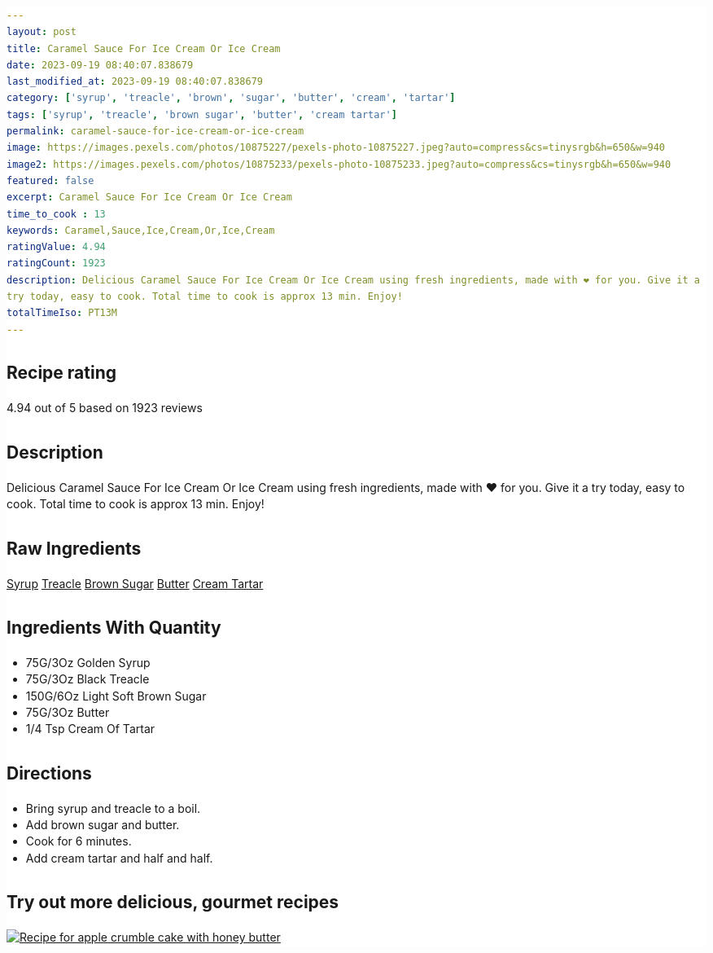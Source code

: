 ```yaml
---
layout: post
title: Caramel Sauce For Ice Cream Or Ice Cream
date: 2023-09-19 08:40:07.838679
last_modified_at: 2023-09-19 08:40:07.838679
category: ['syrup', 'treacle', 'brown', 'sugar', 'butter', 'cream', 'tartar']
tags: ['syrup', 'treacle', 'brown sugar', 'butter', 'cream tartar']
permalink: caramel-sauce-for-ice-cream-or-ice-cream
image: https://images.pexels.com/photos/10875227/pexels-photo-10875227.jpeg?auto=compress&cs=tinysrgb&h=650&w=940
image2: https://images.pexels.com/photos/10875233/pexels-photo-10875233.jpeg?auto=compress&cs=tinysrgb&h=650&w=940
featured: false
excerpt: Caramel Sauce For Ice Cream Or Ice Cream
time_to_cook : 13
keywords: Caramel,Sauce,Ice,Cream,Or,Ice,Cream
ratingValue: 4.94
ratingCount: 1923
description: Delicious Caramel Sauce For Ice Cream Or Ice Cream using fresh ingredients, made with ❤️ for you. Give it a try today, easy to cook. Total time to cook is approx 13 min. Enjoy!
totalTimeIso: PT13M
---
```

<h2>Recipe rating</h2>
<span class="fa fa-star checked"></span>
<span class="fa fa-star checked"></span>
<span class="fa fa-star checked"></span>
<span class="fa fa-star checked"></span>
<span class="fa fa-star checked"></span> <span>4.94 out of 5 based on 1923 reviews</span>

<h2>Description</h2>
<div>Delicious Caramel Sauce For Ice Cream Or Ice Cream using fresh ingredients, made with ❤️ for you. Give it a try today, easy to cook. Total time to cook is approx 13 min. Enjoy!</div>

<h2>Raw Ingredients</h2>
<a href="/tags#syrup" class="badge badge-info p-2" target="_blank">Syrup</a> <a href="/tags#treacle" class="badge badge-info p-2" target="_blank">Treacle</a> <a href="/tags#brown sugar" class="badge badge-info p-2" target="_blank">Brown Sugar</a> <a href="/tags#butter" class="badge badge-info p-2" target="_blank">Butter</a> <a href="/tags#cream tartar" class="badge badge-info p-2" target="_blank">Cream Tartar</a> 

<h2>Ingredients With Quantity </h2>
<ul><li>75G/3Oz Golden Syrup</li><li>75G/3Oz Black Treacle</li><li>150G/6Oz Light Soft Brown Sugar</li><li>75G/3Oz Butter</li><li> 1/4 Tsp Cream Of Tartar</li></ul>

<h2>Directions</h2>
<ul><li>Bring syrup and treacle to a boil. </li><li>Add brown sugar and butter. </li><li>Cook for 6 minutes. </li><li>Add cream tartar and half and half. </li></ul>

<h2>Try out more delicious, gourmet recipes</h2>
<div class="row listrecent"><div class="col-lg-4 col-md-6 mb-30px card-group">
        <div class="card h-100">
        <div class="maxthumb">
          <a href="apple-crumble-cake-with-honey-butter" target="_blank">
            <img
            canonical_url="apple-crumble-cake-with-honey-butter"
            alt="Recipe for  apple crumble cake with honey butter"
            class="img-fluid lazyimg"
            src="https://images.pexels.com/photos/6211005/pexels-photo-6211005.jpeg?auto=compress&cs=tinysrgb&h=650&w=940">
          </a>
        </div>
        <a class="text-dark" href="apple-crumble-cake-with-honey-butter" target="_blank">
        <div class="card-body">